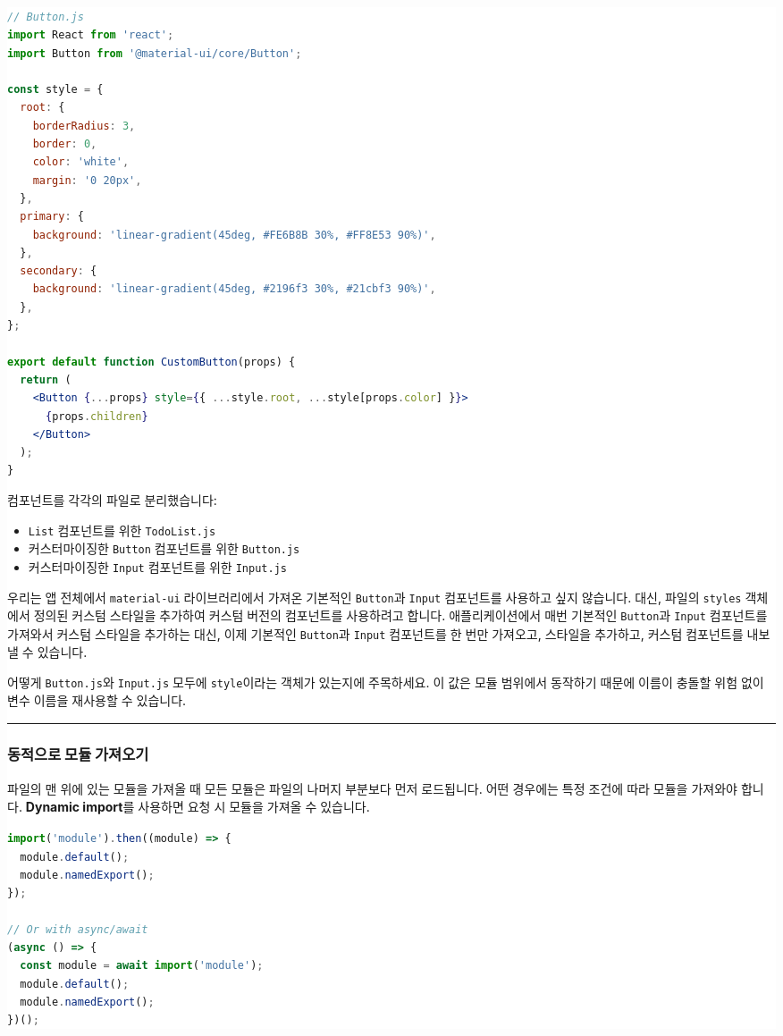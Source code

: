 ```jsx
// Button.js
import React from 'react';
import Button from '@material-ui/core/Button';

const style = {
  root: {
    borderRadius: 3,
    border: 0,
    color: 'white',
    margin: '0 20px',
  },
  primary: {
    background: 'linear-gradient(45deg, #FE6B8B 30%, #FF8E53 90%)',
  },
  secondary: {
    background: 'linear-gradient(45deg, #2196f3 30%, #21cbf3 90%)',
  },
};

export default function CustomButton(props) {
  return (
    <Button {...props} style={{ ...style.root, ...style[props.color] }}>
      {props.children}
    </Button>
  );
}
```

컴포넌트를 각각의 파일로 분리했습니다:

- `List` 컴포넌트를 위한 `TodoList.js`
- 커스터마이징한 `Button` 컴포넌트를 위한 `Button.js`
- 커스터마이징한 `Input` 컴포넌트를 위한 `Input.js`

우리는 앱 전체에서 `material-ui` 라이브러리에서 가져온 기본적인 `Button`과 `Input` 컴포넌트를 사용하고 싶지 않습니다. 대신, 파일의 `styles` 객체에서 정의된 커스텀 스타일을 추가하여 커스텀 버전의 컴포넌트를 사용하려고 합니다. 애플리케이션에서 매번 기본적인 `Button`과 `Input` 컴포넌트를 가져와서 커스텀 스타일을 추가하는 대신, 이제 기본적인 `Button`과 `Input` 컴포넌트를 한 번만 가져오고, 스타일을 추가하고, 커스텀 컴포넌트를 내보낼 수 있습니다.

어떻게 `Button.js`와 `Input.js` 모두에 `style`이라는 객체가 있는지에 주목하세요. 이 값은 모듈 범위에서 동작하기 때문에 이름이 충돌할 위험 없이 변수 이름을 재사용할 수 있습니다.

---

### 동적으로 모듈 가져오기

파일의 맨 위에 있는 모듈을 가져올 때 모든 모듈은 파일의 나머지 부분보다 먼저 로드됩니다. 어떤 경우에는 특정 조건에 따라 모듈을 가져와야 합니다. **Dynamic import**를 사용하면 요청 시 모듈을 가져올 수 있습니다.

```js
import('module').then((module) => {
  module.default();
  module.namedExport();
});

// Or with async/await
(async () => {
  const module = await import('module');
  module.default();
  module.namedExport();
})();
```
